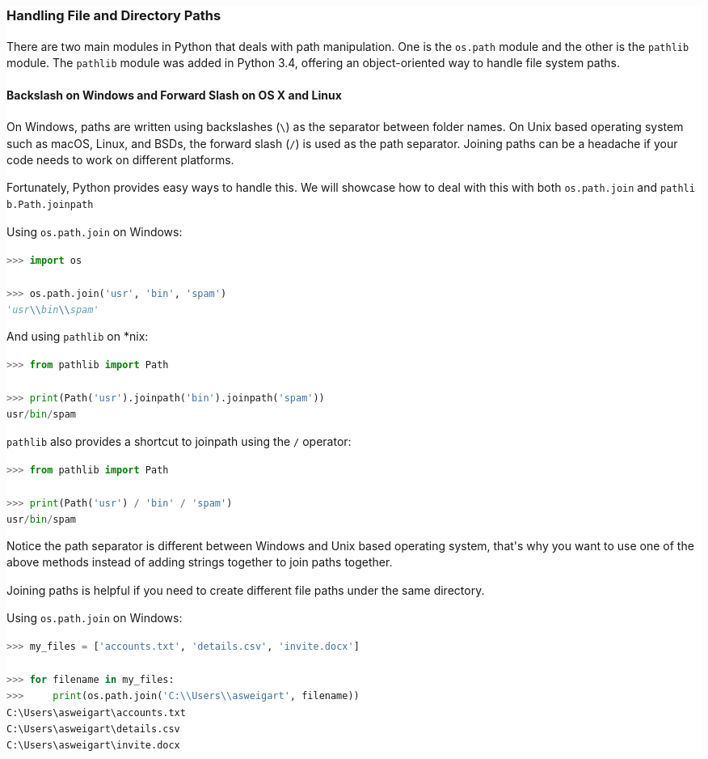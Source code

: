 ### Handling File and Directory Paths <a id="Handling-File-and-Directory-Paths"></a>

There are two main modules in Python that deals with path manipulation. One is the `os.path` module and the other is the `pathlib` module. The `pathlib` module was added in Python 3.4, offering an object-oriented way to handle file system paths.

#### Backslash on Windows and Forward Slash on OS X and Linux <a id="Backslash-on-Windows-and-Forward-Slash-on-OS-X-and-Linux"></a>

On Windows, paths are written using backslashes \(`\`\) as the separator between folder names. On Unix based operating system such as macOS, Linux, and BSDs, the forward slash \(`/`\) is used as the path separator. Joining paths can be a headache if your code needs to work on different platforms.

Fortunately, Python provides easy ways to handle this. We will showcase how to deal with this with both `os.path.join` and `pathlib.Path.joinpath`

Using `os.path.join` on Windows:

```python
>>> import os

>>> os.path.join('usr', 'bin', 'spam')
'usr\\bin\\spam'
```

And using `pathlib` on \*nix:

```python
>>> from pathlib import Path

>>> print(Path('usr').joinpath('bin').joinpath('spam'))
usr/bin/spam
```

`pathlib` also provides a shortcut to joinpath using the `/` operator:

```python
>>> from pathlib import Path

>>> print(Path('usr') / 'bin' / 'spam')
usr/bin/spam
```

Notice the path separator is different between Windows and Unix based operating system, that's why you want to use one of the above methods instead of adding strings together to join paths together.

Joining paths is helpful if you need to create different file paths under the same directory.

Using `os.path.join` on Windows:

```python
>>> my_files = ['accounts.txt', 'details.csv', 'invite.docx']

>>> for filename in my_files:
>>>     print(os.path.join('C:\\Users\\asweigart', filename))
C:\Users\asweigart\accounts.txt
C:\Users\asweigart\details.csv
C:\Users\asweigart\invite.docx
```

